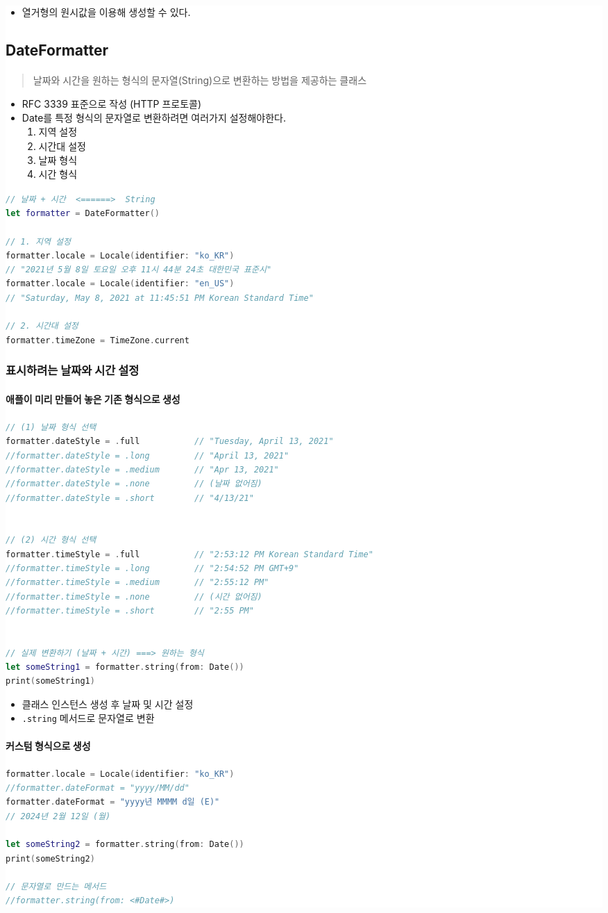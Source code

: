 ```swift
```
- 열거형의 원시값을 이용해 생성할 수 있다.

## DateFormatter
> 날짜와 시간을 원하는 형식의 문자열(String)으로 변환하는 방법을 제공하는 클래스
- RFC 3339 표준으로 작성 (HTTP 프로토콜)
- Date를 특정 형식의 문자열로 변환하려면 여러가지 설정해야한다.
	1. 지역 설정
	2. 시간대 설정
	3. 날짜 형식
	4. 시간 형식

```swift
// 날짜 + 시간  <======>  String
let formatter = DateFormatter()

// 1. 지역 설정
formatter.locale = Locale(identifier: "ko_KR")
// "2021년 5월 8일 토요일 오후 11시 44분 24초 대한민국 표준시"
formatter.locale = Locale(identifier: "en_US")
// "Saturday, May 8, 2021 at 11:45:51 PM Korean Standard Time"

// 2. 시간대 설정
formatter.timeZone = TimeZone.current
```

### 표시하려는 날짜와 시간 설정
#### 애플이 미리 만들어 놓은 기존 형식으로 생성
```swift
// (1) 날짜 형식 선택
formatter.dateStyle = .full           // "Tuesday, April 13, 2021"
//formatter.dateStyle = .long         // "April 13, 2021"
//formatter.dateStyle = .medium       // "Apr 13, 2021"
//formatter.dateStyle = .none         // (날짜 없어짐)
//formatter.dateStyle = .short        // "4/13/21"


// (2) 시간 형식 선택
formatter.timeStyle = .full           // "2:53:12 PM Korean Standard Time"
//formatter.timeStyle = .long         // "2:54:52 PM GMT+9"
//formatter.timeStyle = .medium       // "2:55:12 PM"
//formatter.timeStyle = .none         // (시간 없어짐)
//formatter.timeStyle = .short        // "2:55 PM"


// 실제 변환하기 (날짜 + 시간) ===> 원하는 형식
let someString1 = formatter.string(from: Date())
print(someString1)
```
- 클래스 인스턴스 생성 후 날짜 및 시간 설정
- `.string` 메서드로 문자열로 변환
#### 커스텀 형식으로 생성
```swift
formatter.locale = Locale(identifier: "ko_KR")
//formatter.dateFormat = "yyyy/MM/dd"
formatter.dateFormat = "yyyy년 MMMM d일 (E)"
// 2024년 2월 12일 (월)

let someString2 = formatter.string(from: Date())
print(someString2)

// 문자열로 만드는 메서드
//formatter.string(from: <#Date#>)
```